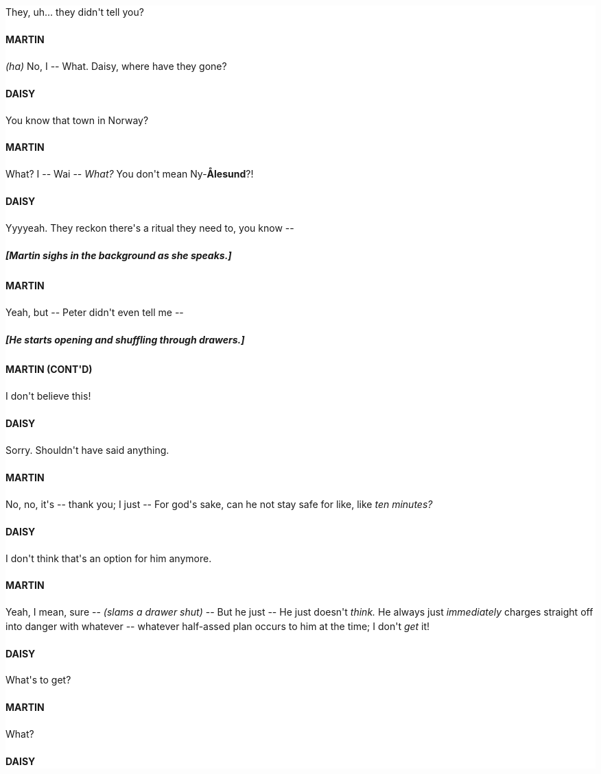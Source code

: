 They, uh... they didn't tell you?

#### MARTIN

_(ha)_ No, I -- What. Daisy, where have they gone?

#### DAISY

You know that town in Norway?

#### MARTIN

What? I -- Wai -- *What?* You don't mean Ny-__Ålesund__?!

#### DAISY

Yyyyeah. They reckon there's a ritual they need to, you know --

##### [Martin sighs in the background as she speaks.]

#### MARTIN

Yeah, but -- Peter didn't even tell me --

##### [He starts opening and shuffling through drawers.]

#### MARTIN (CONT'D)

I don't believe this!

#### DAISY

Sorry. Shouldn't have said anything.

#### MARTIN

No, no, it's -- thank you; I just -- For god's sake, can he not stay safe for like, like *ten minutes?*

#### DAISY

I don't think that's an option for him anymore.

#### MARTIN

Yeah, I mean, sure -- _(slams a drawer shut)_ -- But he just -- He just doesn't *think.* He always just *immediately* charges straight off into danger with whatever -- whatever half-assed plan occurs to him at the time; I don't *get* it!

#### DAISY

What's to get?

#### MARTIN

What?

#### DAISY
